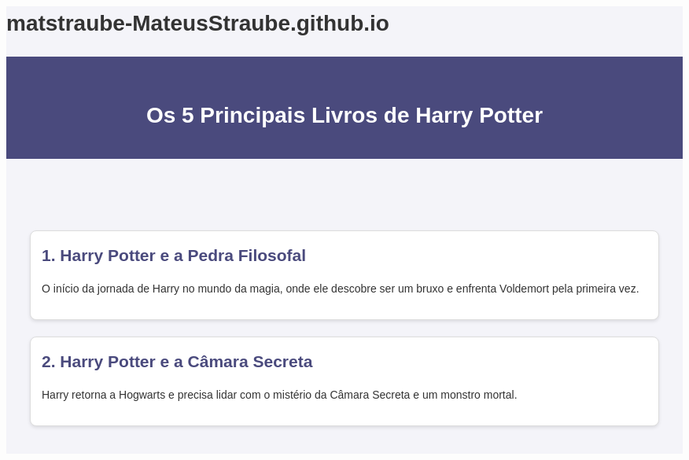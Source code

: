 # matstraube-MateusStraube.github.io
<!DOCTYPE html>
<html lang="pt-BR">
<head>
    <meta charset="UTF-8">
    <meta name="viewport" content="width=device-width, initial-scale=1.0">
    <title>Top 5 Livros de Harry Potter</title>
    <style>
        body {
            font-family: Arial, sans-serif;
            line-height: 1.6;
            margin: 0;
            padding: 0;
            background-color: #f4f4f9;
            color: #333;
        }
        header {
            background-color: #4a4a7d;
            color: #fff;
            padding: 1rem 0;
            text-align: center;
        }
        main {
            padding: 1rem;
            max-width: 800px;
            margin: auto;
        }
        .book {
            margin: 1.5rem 0;
            padding: 1rem;
            background-color: #fff;
            border: 1px solid #ddd;
            border-radius: 8px;
            box-shadow: 0 2px 4px rgba(0, 0, 0, 0.1);
        }
        .book h2 {
            margin: 0;
            color: #4a4a7d;
        }
        footer {
            background-color: #4a4a7d;
            color: #fff;
            text-align: center;
            padding: 1rem 0;
            margin-top: 2rem;
        }
    </style>
</head>
<body>
    <header>
        <h1>Os 5 Principais Livros de Harry Potter</h1>
    </header>
    <main>
        <div class="book">
            <h2>1. Harry Potter e a Pedra Filosofal</h2>
            <p>O início da jornada de Harry no mundo da magia, onde ele descobre ser um bruxo e enfrenta Voldemort pela primeira vez.</p>
        </div>
        <div class="book">
            <h2>2. Harry Potter e a Câmara Secreta</h2>
            <p>Harry retorna a Hogwarts e precisa lidar com o mistério da Câmara Secreta e um monstro mortal.</p>